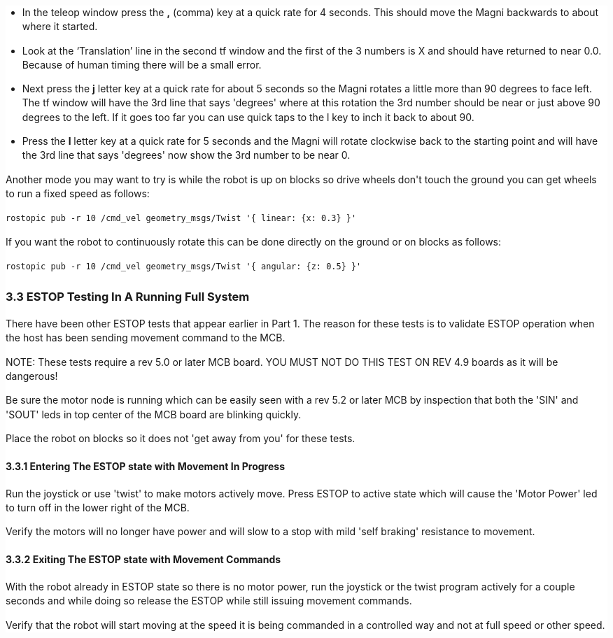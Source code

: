    - In the teleop window press the **,** (comma) key at a quick rate for 4 seconds. This should move the Magni backwards to about where it started.

   - Look at the ‘Translation’ line in the second tf window and the first of the 3 numbers is X and should have returned to near 0.0. Because of human timing there will be a small error.

   - Next press the **j** letter key at a quick rate for about 5 seconds so the Magni rotates a little more than 90 degrees to face left. The tf window will have the 3rd line that says 'degrees' where at this rotation the 3rd number should be near or just above 90 degrees to the left. If it goes too far you can use quick taps to the l key to inch it back to about 90.

   - Press the **l** letter key at a quick rate for 5 seconds and the Magni will rotate clockwise back to the starting point and will have the 3rd line that says 'degrees' now show the 3rd number to be near 0.

Another mode you may want to try is while the robot is up on blocks so drive wheels don't touch the ground you can get wheels to run a fixed speed as follows:

    rostopic pub -r 10 /cmd_vel geometry_msgs/Twist '{ linear: {x: 0.3} }'  

If you want the robot to continuously rotate this can be done directly on the ground or on blocks as follows:

    rostopic pub -r 10 /cmd_vel geometry_msgs/Twist '{ angular: {z: 0.5} }'




### 3.3 ESTOP Testing In A Running Full System

There have been other ESTOP tests that appear earlier in Part 1.  The reason for these tests is to validate ESTOP operation when the host has been sending movement command to the MCB.

NOTE:  These tests require a rev 5.0 or later MCB board.
YOU MUST NOT DO THIS TEST ON REV 4.9 boards as it will be dangerous!

Be sure the motor node is running which can be easily seen with a rev 5.2 or later MCB by inspection that both the 'SIN' and 'SOUT' leds in top center of the MCB board are blinking quickly.

Place the robot on blocks so it does not 'get away from you' for these tests.

#### 3.3.1  Entering The ESTOP state with Movement In Progress

Run the joystick or use 'twist' to make motors actively move.  Press ESTOP to active state which will cause the 'Motor Power' led to turn off in the lower right of the MCB.

Verify the motors will no longer have power and will slow to a stop
with mild 'self braking' resistance to movement.

#### 3.3.2  Exiting The ESTOP state with Movement Commands

With the robot already in ESTOP state so there is no motor power, run the joystick or the twist program actively for a couple seconds and while doing so release the
 ESTOP while still issuing movement commands.

Verify that the robot will start moving at the speed it is being commanded in a controlled way and not at full speed or other speed.
